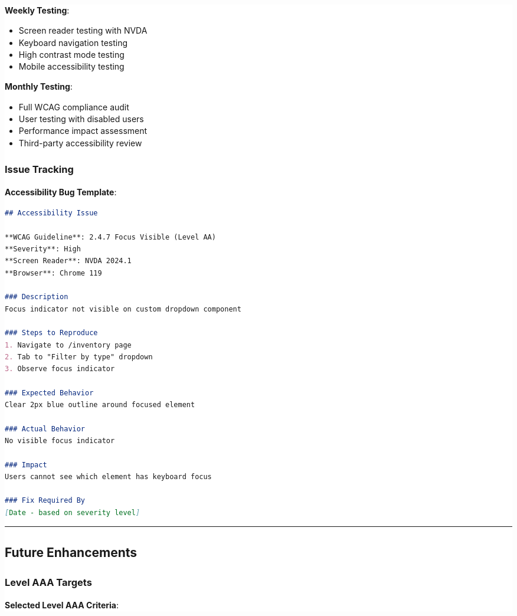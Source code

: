 **Weekly Testing**:
- Screen reader testing with NVDA
- Keyboard navigation testing
- High contrast mode testing
- Mobile accessibility testing

**Monthly Testing**:
- Full WCAG compliance audit
- User testing with disabled users
- Performance impact assessment
- Third-party accessibility review

### Issue Tracking

**Accessibility Bug Template**:

```markdown
## Accessibility Issue

**WCAG Guideline**: 2.4.7 Focus Visible (Level AA)
**Severity**: High
**Screen Reader**: NVDA 2024.1
**Browser**: Chrome 119

### Description
Focus indicator not visible on custom dropdown component

### Steps to Reproduce
1. Navigate to /inventory page
2. Tab to "Filter by type" dropdown
3. Observe focus indicator

### Expected Behavior  
Clear 2px blue outline around focused element

### Actual Behavior
No visible focus indicator

### Impact
Users cannot see which element has keyboard focus

### Fix Required By
[Date - based on severity level]
```

---

## Future Enhancements

### Level AAA Targets

**Selected Level AAA Criteria**:
